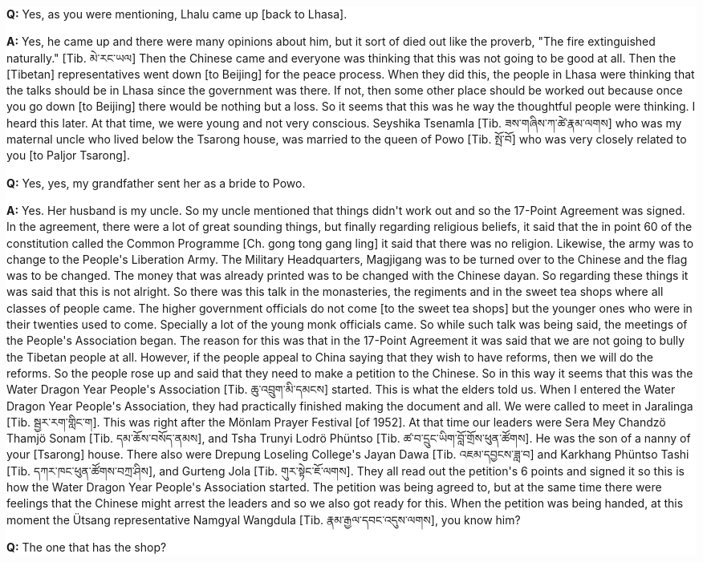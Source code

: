 **Q:**  Yes, as you were mentioning, Lhalu came up [back to Lhasa].   

**A:**  Yes, he came up and there were many opinions about him, but it sort of died out like the proverb, "The fire extinguished naturally." [Tib. མེ་རང་ཡལ] Then the Chinese came and everyone was thinking that this was not going to be good at all. Then the [Tibetan] representatives went down [to Beijing] for the peace process. When they did this, the people in Lhasa were thinking that the talks should be in Lhasa since the government was there. If not, then some other place should be worked out because once you go down [to Beijing] there would be nothing but a loss. So it seems that this was he way the thoughtful people were thinking. I heard this later. At that time, we were young and not very conscious. Seyshika Tsenamla [Tib. ཟས་གཞིས་ཀ་ཚེ་རྣམ་ལགས] who was my maternal uncle who lived below the Tsarong house, was married to the queen of Powo [Tib. སྤོ་བོ] who was very closely related to you [to Paljor Tsarong].   

**Q:**  Yes, yes, my grandfather sent her as a bride to Powo.   

**A:**  Yes. Her husband is my uncle. So my uncle mentioned that things didn't work out and so the 17-Point Agreement was signed. In the agreement, there were a lot of great sounding things, but finally regarding religious beliefs, it said that the in point 60 of the constitution called the Common Programme [Ch. gong tong gang ling] it said that there was no religion. Likewise, the army was to change to the People's Liberation Army. The Military Headquarters, Magjigang was to be turned over to the Chinese and the flag was to be changed. The money that was already printed was to be changed with the Chinese dayan. So regarding these things it was said that this is not alright. So there was this talk in the monasteries, the regiments and in the sweet tea shops where all classes of people came. The higher government officials do not come [to the sweet tea shops] but the younger ones who were in their twenties used to come. Specially a lot of the young monk officials came. So while such talk was being said, the meetings of the People's Association began. The reason for this was that in the 17-Point Agreement it was said that we are not going to bully the Tibetan people at all. However, if the people appeal to China saying that they wish to have reforms, then we will do the reforms. So the people rose up and said that they need to make a petition to the Chinese. So in this way it seems that this was the Water Dragon Year People's Association [Tib. ཆུ་འབྲུག་མི་དམངས] started. This is what the elders told us. When I entered the Water Dragon Year People's Association, they had practically finished making the document and all. We were called to meet in Jaralinga [Tib. སྦྱར་རག་གླིང་ག]. This was right after the Mönlam Prayer Festival [of 1952]. At that time our leaders were <span class="tooltip" data-text="[tib. སེ་ར་སྨད] The Mey (Me) College of Sera Monastery.">Sera Mey</span> Chandzö Thamjö Sonam [Tib. དམ་ཆོས་བསོད་ནམས], and Tsha Trunyi Lodrö Phüntso [Tib. ཚ་བ་དྲུང་ཡིག་བློ་གྲོས་ཕུན་ཚོགས]. He was the son of a nanny of your [Tsarong] house. There also were Drepung <span class="tooltip" data-text="[tib. བློ་གསལ་གླིང] One of the main colleges in Drepung Monastery.">Loseling</span> College's Jayan Dawa [Tib. འཇམ་དབྱངས་ཟླ་བ] and Karkhang Phüntso Tashi [Tib. དཀར་ཁང་ཕུན་ཚོགས་བཀྲ་ཤིས], and Gurteng <span class="tooltip" data-text="[tib. ཇོ་ལགས] 1. A term of address for elder brothers. 2. A term of address for older males in general.">Jola</span> [Tib. གུར་སྟེང་ཇོ་ལགས]. They all read out the petition's 6 points and signed it so this is how the Water Dragon Year People's Association started. The petition was being agreed to, but at the same time there were feelings that the Chinese might arrest the leaders and so we also got ready for this. When the petition was being handed, at this moment the <span class="tooltip" data-text="[tib. དབུས་གཙང] The two major sections of Central Tibet: Ü and Tsang. Lhasa was in Ü and Shigatse and Gyantse were in Tsang.">Ütsang</span> representative <span class="tooltip" data-text="[tib. རྣམ་རྒྱལ] 1. A person&#x27;s name. 2. The name of the Dalai Lama&#x27;s monastery located in the Potala Palace [tib. rnam rgyal grwa tshamg].">Namgyal</span> Wangdula [Tib. རྣམ་རྒྱལ་དབང་འདུས་ལགས], you know him?   

**Q:**  The one that has the shop?   
